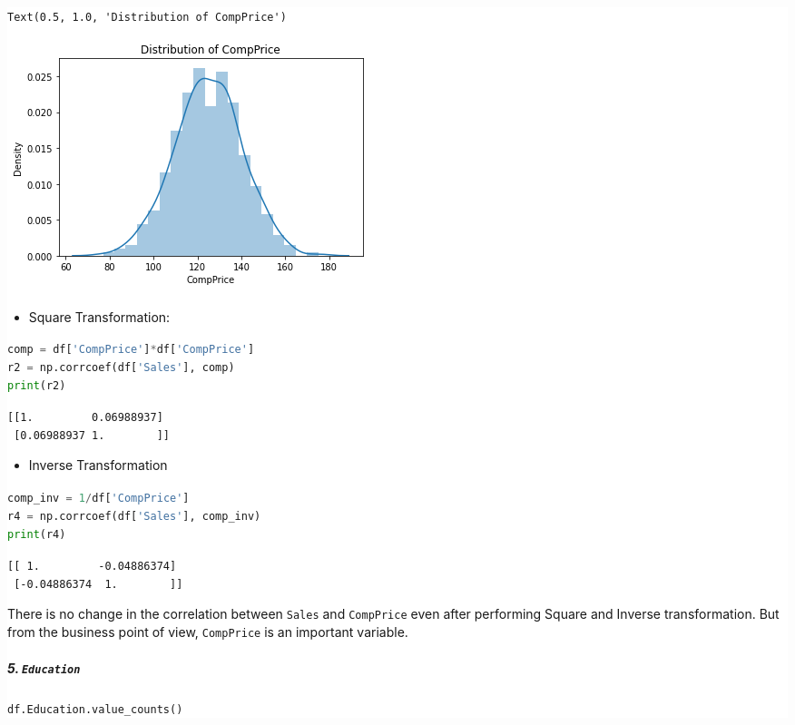 

    Text(0.5, 1.0, 'Distribution of CompPrice')




    
![png](output_30_2.png)
    


 - Square Transformation:


```python
comp = df['CompPrice']*df['CompPrice']
r2 = np.corrcoef(df['Sales'], comp)
print(r2)
```

    [[1.         0.06988937]
     [0.06988937 1.        ]]
    

 - Inverse Transformation


```python
comp_inv = 1/df['CompPrice']
r4 = np.corrcoef(df['Sales'], comp_inv)
print(r4)
```

    [[ 1.         -0.04886374]
     [-0.04886374  1.        ]]
    

There is no change in the correlation between `Sales` and `CompPrice` even after performing Square and Inverse transformation. 
But from the business point of view, `CompPrice` is an important variable.
    

##### 5. `Education`


```python
df.Education.value_counts()
```
